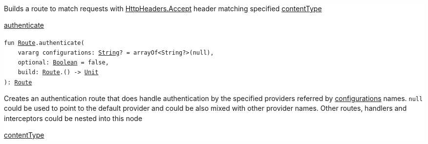 Builds a route to match requests with <a href="../../io.ktor.http/-http-headers/-accept.html">HttpHeaders.Accept</a> header matching specified <a href="../accept.html#io.ktor.routing$accept(io.ktor.routing.Route, io.ktor.http.ContentType, kotlin.Function1((io.ktor.routing.Route, kotlin.Unit)))/contentType">contentType</a>


</td>
</tr>
<tr>
<td markdown="1">

<a href="../../io.ktor.auth/authenticate.html">authenticate</a>


</td>
<td markdown="1">
<div class="signature"><code><span class="keyword">fun </span><a href="./index.md"><span class="identifier">Route</span></a><span class="symbol">.</span><span class="identifier">authenticate</span><span class="symbol">(</span><br/>&nbsp;&nbsp;&nbsp;&nbsp;<span class="keyword">vararg</span> <span class="parameterName" id="io.ktor.auth$authenticate(io.ktor.routing.Route, kotlin.Array((kotlin.String)), kotlin.Boolean, kotlin.Function1((io.ktor.routing.Route, kotlin.Unit)))/configurations">configurations</span><span class="symbol">:</span>&nbsp;<a href="https://kotlinlang.org/api/latest/jvm/stdlib/kotlin/-string/index.html"><span class="identifier">String</span></a><span class="symbol">?</span>&nbsp;<span class="symbol">=</span>&nbsp;arrayOf&lt;String?&gt;(null)<span class="symbol">, </span><br/>&nbsp;&nbsp;&nbsp;&nbsp;<span class="parameterName" id="io.ktor.auth$authenticate(io.ktor.routing.Route, kotlin.Array((kotlin.String)), kotlin.Boolean, kotlin.Function1((io.ktor.routing.Route, kotlin.Unit)))/optional">optional</span><span class="symbol">:</span>&nbsp;<a href="https://kotlinlang.org/api/latest/jvm/stdlib/kotlin/-boolean/index.html"><span class="identifier">Boolean</span></a>&nbsp;<span class="symbol">=</span>&nbsp;false<span class="symbol">, </span><br/>&nbsp;&nbsp;&nbsp;&nbsp;<span class="parameterName" id="io.ktor.auth$authenticate(io.ktor.routing.Route, kotlin.Array((kotlin.String)), kotlin.Boolean, kotlin.Function1((io.ktor.routing.Route, kotlin.Unit)))/build">build</span><span class="symbol">:</span>&nbsp;<a href="./index.md"><span class="identifier">Route</span></a><span class="symbol">.</span><span class="symbol">(</span><span class="symbol">)</span>&nbsp;<span class="symbol">-&gt;</span>&nbsp;<a href="https://kotlinlang.org/api/latest/jvm/stdlib/kotlin/-unit/index.html"><span class="identifier">Unit</span></a><br/><span class="symbol">)</span><span class="symbol">: </span><a href="./index.md"><span class="identifier">Route</span></a></code></div>

Creates an authentication route that does handle authentication by the specified providers referred by
<a href="../../io.ktor.auth/authenticate.html#io.ktor.auth$authenticate(io.ktor.routing.Route, kotlin.Array((kotlin.String)), kotlin.Boolean, kotlin.Function1((io.ktor.routing.Route, kotlin.Unit)))/configurations">configurations</a> names. <code>null</code> could be used to point to the default provider and could be also mixed with other
provider names.
Other routes, handlers and interceptors could be nested into this node


</td>
</tr>
<tr>
<td markdown="1">

<a href="../content-type.html">contentType</a>


</td>
<td markdown="1">